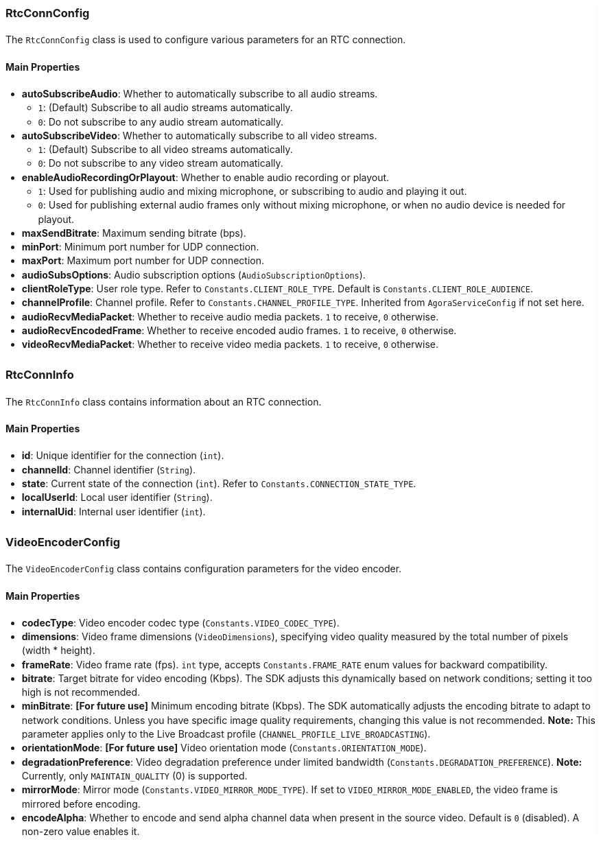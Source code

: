 ### RtcConnConfig

The `RtcConnConfig` class is used to configure various parameters for an RTC connection.

#### Main Properties

- **autoSubscribeAudio**: Whether to automatically subscribe to all audio streams.
  - `1`: (Default) Subscribe to all audio streams automatically.
  - `0`: Do not subscribe to any audio stream automatically.
- **autoSubscribeVideo**: Whether to automatically subscribe to all video streams.
  - `1`: (Default) Subscribe to all video streams automatically.
  - `0`: Do not subscribe to any video stream automatically.
- **enableAudioRecordingOrPlayout**: Whether to enable audio recording or playout.
  - `1`: Used for publishing audio and mixing microphone, or subscribing to audio and playing it out.
  - `0`: Used for publishing external audio frames only without mixing microphone, or when no audio device is needed for playout.
- **maxSendBitrate**: Maximum sending bitrate (bps).
- **minPort**: Minimum port number for UDP connection.
- **maxPort**: Maximum port number for UDP connection.
- **audioSubsOptions**: Audio subscription options (`AudioSubscriptionOptions`).
- **clientRoleType**: User role type. Refer to `Constants.CLIENT_ROLE_TYPE`. Default is `Constants.CLIENT_ROLE_AUDIENCE`.
- **channelProfile**: Channel profile. Refer to `Constants.CHANNEL_PROFILE_TYPE`. Inherited from `AgoraServiceConfig` if not set here.
- **audioRecvMediaPacket**: Whether to receive audio media packets. `1` to receive, `0` otherwise.
- **audioRecvEncodedFrame**: Whether to receive encoded audio frames. `1` to receive, `0` otherwise.
- **videoRecvMediaPacket**: Whether to receive video media packets. `1` to receive, `0` otherwise.

### RtcConnInfo

The `RtcConnInfo` class contains information about an RTC connection.

#### Main Properties

- **id**: Unique identifier for the connection (`int`).
- **channelId**: Channel identifier (`String`).
- **state**: Current state of the connection (`int`). Refer to `Constants.CONNECTION_STATE_TYPE`.
- **localUserId**: Local user identifier (`String`).
- **internalUid**: Internal user identifier (`int`).

### VideoEncoderConfig

The `VideoEncoderConfig` class contains configuration parameters for the video encoder.

#### Main Properties

- **codecType**: Video encoder codec type (`Constants.VIDEO_CODEC_TYPE`).
- **dimensions**: Video frame dimensions (`VideoDimensions`), specifying video quality measured by the total number of pixels (width \* height).
- **frameRate**: Video frame rate (fps). `int` type, accepts `Constants.FRAME_RATE` enum values for backward compatibility.
- **bitrate**: Target bitrate for video encoding (Kbps). The SDK adjusts this dynamically based on network conditions; setting it too high is not recommended.
- **minBitrate**: **[For future use]** Minimum encoding bitrate (Kbps). The SDK automatically adjusts the encoding bitrate to adapt to network conditions. Unless you have specific image quality requirements, changing this value is not recommended. **Note:** This parameter applies only to the Live Broadcast profile (`CHANNEL_PROFILE_LIVE_BROADCASTING`).
- **orientationMode**: **[For future use]** Video orientation mode (`Constants.ORIENTATION_MODE`).
- **degradationPreference**: Video degradation preference under limited bandwidth (`Constants.DEGRADATION_PREFERENCE`). **Note:** Currently, only `MAINTAIN_QUALITY` (0) is supported.
- **mirrorMode**: Mirror mode (`Constants.VIDEO_MIRROR_MODE_TYPE`). If set to `VIDEO_MIRROR_MODE_ENABLED`, the video frame is mirrored before encoding.
- **encodeAlpha**: Whether to encode and send alpha channel data when present in the source video. Default is `0` (disabled). A non-zero value enables it.

